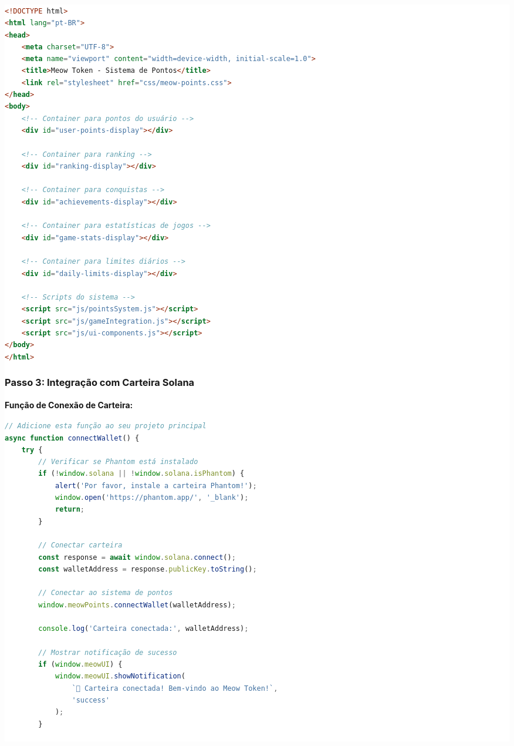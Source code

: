 ```html
<!DOCTYPE html>
<html lang="pt-BR">
<head>
    <meta charset="UTF-8">
    <meta name="viewport" content="width=device-width, initial-scale=1.0">
    <title>Meow Token - Sistema de Pontos</title>
    <link rel="stylesheet" href="css/meow-points.css">
</head>
<body>
    <!-- Container para pontos do usuário -->
    <div id="user-points-display"></div>
    
    <!-- Container para ranking -->
    <div id="ranking-display"></div>
    
    <!-- Container para conquistas -->
    <div id="achievements-display"></div>
    
    <!-- Container para estatísticas de jogos -->
    <div id="game-stats-display"></div>
    
    <!-- Container para limites diários -->
    <div id="daily-limits-display"></div>

    <!-- Scripts do sistema -->
    <script src="js/pointsSystem.js"></script>
    <script src="js/gameIntegration.js"></script>
    <script src="js/ui-components.js"></script>
</body>
</html>
```

### Passo 3: Integração com Carteira Solana

**Função de Conexão de Carteira:**

```javascript
// Adicione esta função ao seu projeto principal
async function connectWallet() {
    try {
        // Verificar se Phantom está instalado
        if (!window.solana || !window.solana.isPhantom) {
            alert('Por favor, instale a carteira Phantom!');
            window.open('https://phantom.app/', '_blank');
            return;
        }

        // Conectar carteira
        const response = await window.solana.connect();
        const walletAddress = response.publicKey.toString();
        
        // Conectar ao sistema de pontos
        window.meowPoints.connectWallet(walletAddress);
        
        console.log('Carteira conectada:', walletAddress);
        
        // Mostrar notificação de sucesso
        if (window.meowUI) {
            window.meowUI.showNotification(
                `🎉 Carteira conectada! Bem-vindo ao Meow Token!`, 
                'success'
            );
        }
        
```